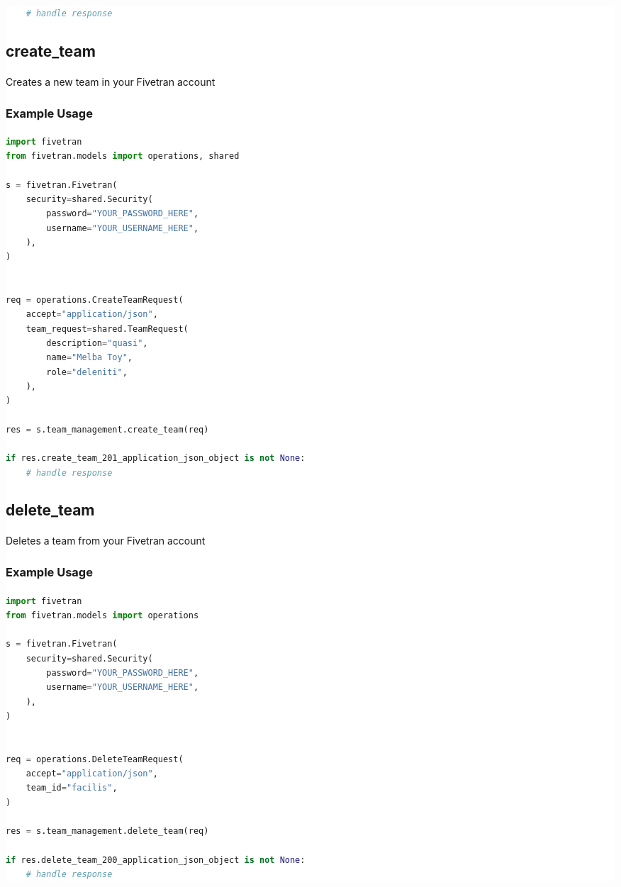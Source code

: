 ```python
    # handle response
```

## create_team

Creates a new team in your Fivetran account

### Example Usage

```python
import fivetran
from fivetran.models import operations, shared

s = fivetran.Fivetran(
    security=shared.Security(
        password="YOUR_PASSWORD_HERE",
        username="YOUR_USERNAME_HERE",
    ),
)


req = operations.CreateTeamRequest(
    accept="application/json",
    team_request=shared.TeamRequest(
        description="quasi",
        name="Melba Toy",
        role="deleniti",
    ),
)

res = s.team_management.create_team(req)

if res.create_team_201_application_json_object is not None:
    # handle response
```

## delete_team

Deletes a team from your Fivetran account

### Example Usage

```python
import fivetran
from fivetran.models import operations

s = fivetran.Fivetran(
    security=shared.Security(
        password="YOUR_PASSWORD_HERE",
        username="YOUR_USERNAME_HERE",
    ),
)


req = operations.DeleteTeamRequest(
    accept="application/json",
    team_id="facilis",
)

res = s.team_management.delete_team(req)

if res.delete_team_200_application_json_object is not None:
    # handle response
```